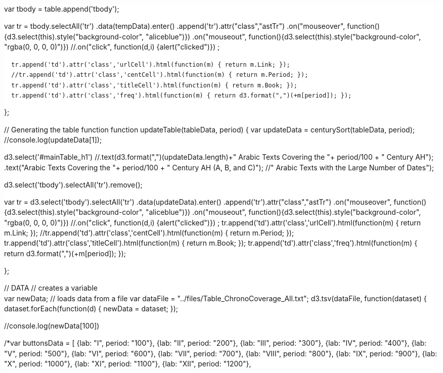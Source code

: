   var tbody = table.append('tbody');
 
  var tr = tbody.selectAll('tr')
      .data(tempData).enter()
      .append('tr').attr("class","astTr")
      .on("mouseover", function(){d3.select(this).style("background-color", "aliceblue")})
      .on("mouseout", function(){d3.select(this).style("background-color", "rgba(0, 0, 0, 0)")})
      //.on("click", function(d,i) {alert("clicked")})
      ;

      tr.append('td').attr('class','urlCell').html(function(m) { return m.Link; });
      //tr.append('td').attr('class','centCell').html(function(m) { return m.Period; });
      tr.append('td').attr('class','titleCell').html(function(m) { return m.Book; });
      tr.append('td').attr('class','freq').html(function(m) { return d3.format(",")(+m[period]); });
  };

// Generating the table function
function updateTable(tableData, period) {
  var updateData = centurySort(tableData, period);
  //console.log(updateData[1]);

  d3.select('#mainTable_h1')
    //.text(d3.format(",")(updateData.length)+" Arabic Texts Covering the "+ period/100 + " Century AH");
    .text("Arabic Texts Covering the "+ period/100 + " Century AH (A, B, and C)");
    //" Arabic Texts with the Large Number of Dates");

  d3.select('tbody').selectAll('tr').remove();

  var tr = d3.select('tbody').selectAll('tr')
    .data(updateData).enter()
    .append('tr').attr("class","astTr")
    .on("mouseover", function(){d3.select(this).style("background-color", "aliceblue")})
    .on("mouseout", function(){d3.select(this).style("background-color", "rgba(0, 0, 0, 0)")})
    //.on("click", function(d,i) {alert("clicked")})
    ;
  tr.append('td').attr('class','urlCell').html(function(m) { return m.Link; });
  //tr.append('td').attr('class','centCell').html(function(m) { return m.Period; });
  tr.append('td').attr('class','titleCell').html(function(m) { return m.Book; });
  tr.append('td').attr('class','freq').html(function(m) { return d3.format(",")(+m[period]); });

};

// DATA
// creates a variable  
var newData;
// loads data from a file
var dataFile = "../files/Table_ChronoCoverage_All.txt";
  d3.tsv(dataFile, function(dataset) {
    dataset.forEach(function(d) {
    newData = dataset;
  });

//console.log(newData[100])

/*var buttonsData = [
  {lab: "I", period: "100"},
  {lab: "II", period: "200"},
  {lab: "III", period: "300"},
  {lab: "IV", period: "400"},
  {lab: "V", period: "500"},
  {lab: "VI", period: "600"},
  {lab: "VII", period: "700"},
  {lab: "VIII", period: "800"},
  {lab: "IX", period: "900"},
  {lab: "X", period: "1000"},
  {lab: "XI", period: "1100"},
  {lab: "XII", period: "1200"},
